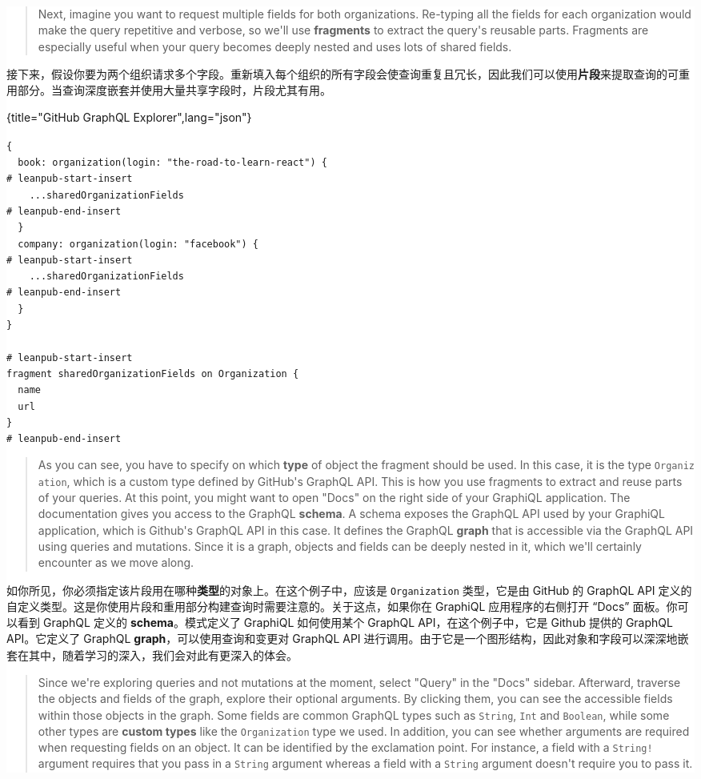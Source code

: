 > Next, imagine you want to request multiple fields for both organizations. Re-typing all the fields for each organization would make the query repetitive and verbose, so we'll use **fragments** to extract the query's reusable parts. Fragments are especially useful when your query becomes deeply nested and uses lots of shared fields.


接下来，假设你要为两个组织请求多个字段。重新填入每个组织的所有字段会使查询重复且冗长，因此我们可以使用**片段**来提取查询的可重用部分。当查询深度嵌套并使用大量共享字段时，片段尤其有用。

{title="GitHub GraphQL Explorer",lang="json"}
~~~~~~~~
{
  book: organization(login: "the-road-to-learn-react") {
# leanpub-start-insert
    ...sharedOrganizationFields
# leanpub-end-insert
  }
  company: organization(login: "facebook") {
# leanpub-start-insert
    ...sharedOrganizationFields
# leanpub-end-insert
  }
}

# leanpub-start-insert
fragment sharedOrganizationFields on Organization {
  name
  url
}
# leanpub-end-insert
~~~~~~~~

> As you can see, you have to specify on which **type** of object the fragment should be used. In this case, it is the type `Organization`, which is a custom type defined by GitHub's GraphQL API. This is how you use fragments to extract and reuse parts of your queries. At this point, you might want to open "Docs" on the right side of your GraphiQL application. The documentation gives you access to the GraphQL **schema**. A schema exposes the GraphQL API used by your GraphiQL application, which is Github's GraphQL API in this case. It defines the GraphQL **graph** that is accessible via the GraphQL API using queries and mutations. Since it is a graph, objects and fields can be deeply nested in it, which we'll certainly encounter as we move along.


如你所见，你必须指定该片段用在哪种**类型**的对象上。在这个例子中，应该是 `Organization` 类型，它是由 GitHub 的 GraphQL API 定义的自定义类型。这是你使用片段和重用部分构建查询时需要注意的。关于这点，如果你在 GraphiQL 应用程序的右侧打开 “Docs” 面板。你可以看到 GraphQL 定义的 **schema**。模式定义了 GraphiQL 如何使用某个 GraphQL API，在这个例子中，它是 Github 提供的 GraphQL API。它定义了 GraphQL **graph**，可以使用查询和变更对 GraphQL API 进行调用。由于它是一个图形结构，因此对象和字段可以深深地嵌套在其中，随着学习的深入，我们会对此有更深入的体会。


> Since we're exploring queries and not mutations at the moment, select "Query" in the "Docs" sidebar. Afterward, traverse the objects and fields of the graph, explore their optional arguments. By clicking them, you can see the accessible fields within those objects in the graph. Some fields are common GraphQL types such as `String`, `Int` and `Boolean`, while some other types are **custom types** like the `Organization` type we used. In addition, you can see whether arguments are required when requesting fields on an object. It can be identified by the exclamation point. For instance, a field with a `String!` argument requires that you pass in a `String` argument whereas a field with a `String` argument doesn't require you to pass it.
